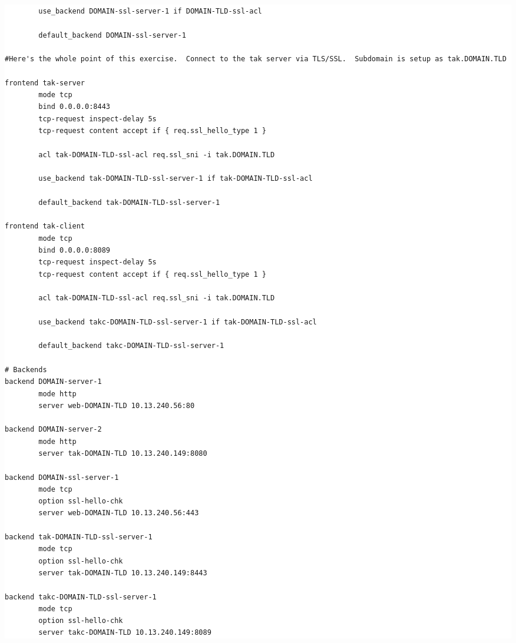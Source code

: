 ```
        use_backend DOMAIN-ssl-server-1 if DOMAIN-TLD-ssl-acl

        default_backend DOMAIN-ssl-server-1

#Here's the whole point of this exercise.  Connect to the tak server via TLS/SSL.  Subdomain is setup as tak.DOMAIN.TLD

frontend tak-server
        mode tcp
        bind 0.0.0.0:8443
        tcp-request inspect-delay 5s
        tcp-request content accept if { req.ssl_hello_type 1 }

        acl tak-DOMAIN-TLD-ssl-acl req.ssl_sni -i tak.DOMAIN.TLD

        use_backend tak-DOMAIN-TLD-ssl-server-1 if tak-DOMAIN-TLD-ssl-acl

        default_backend tak-DOMAIN-TLD-ssl-server-1
        
frontend tak-client
        mode tcp
        bind 0.0.0.0:8089
        tcp-request inspect-delay 5s
        tcp-request content accept if { req.ssl_hello_type 1 }

        acl tak-DOMAIN-TLD-ssl-acl req.ssl_sni -i tak.DOMAIN.TLD

        use_backend takc-DOMAIN-TLD-ssl-server-1 if tak-DOMAIN-TLD-ssl-acl

        default_backend takc-DOMAIN-TLD-ssl-server-1

# Backends
backend DOMAIN-server-1
        mode http
        server web-DOMAIN-TLD 10.13.240.56:80

backend DOMAIN-server-2
        mode http
        server tak-DOMAIN-TLD 10.13.240.149:8080

backend DOMAIN-ssl-server-1
        mode tcp
        option ssl-hello-chk
        server web-DOMAIN-TLD 10.13.240.56:443

backend tak-DOMAIN-TLD-ssl-server-1
        mode tcp
        option ssl-hello-chk
        server tak-DOMAIN-TLD 10.13.240.149:8443

backend takc-DOMAIN-TLD-ssl-server-1
        mode tcp
        option ssl-hello-chk
        server takc-DOMAIN-TLD 10.13.240.149:8089
```    
  